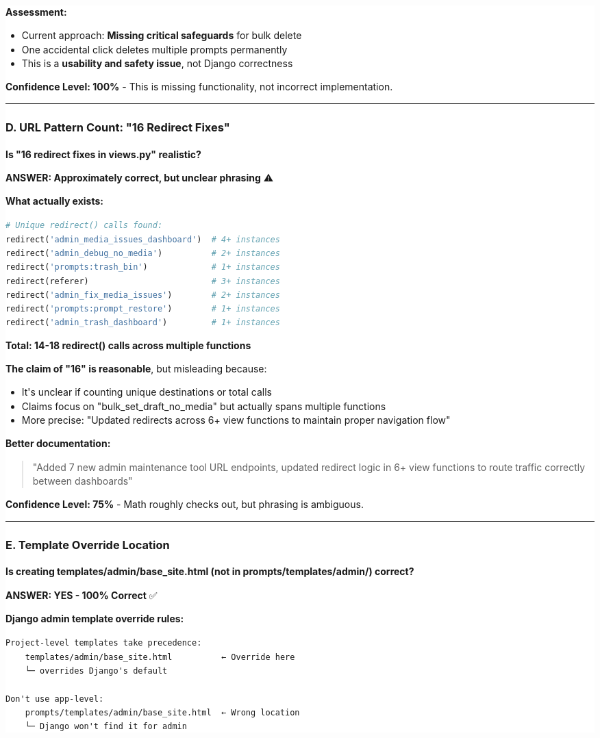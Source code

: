 **Assessment:**
- Current approach: **Missing critical safeguards** for bulk delete
- One accidental click deletes multiple prompts permanently
- This is a **usability and safety issue**, not Django correctness

**Confidence Level: 100%** - This is missing functionality, not incorrect implementation.

---

### D. URL Pattern Count: "16 Redirect Fixes"

**Is "16 redirect fixes in views.py" realistic?**

**ANSWER: Approximately correct, but unclear phrasing** ⚠️

**What actually exists:**
```python
# Unique redirect() calls found:
redirect('admin_media_issues_dashboard')  # 4+ instances
redirect('admin_debug_no_media')          # 2+ instances
redirect('prompts:trash_bin')             # 1+ instances
redirect(referer)                         # 3+ instances
redirect('admin_fix_media_issues')        # 2+ instances
redirect('prompts:prompt_restore')        # 1+ instances
redirect('admin_trash_dashboard')         # 1+ instances
```

**Total: 14-18 redirect() calls across multiple functions**

**The claim of "16" is reasonable**, but misleading because:
- It's unclear if counting unique destinations or total calls
- Claims focus on "bulk_set_draft_no_media" but actually spans multiple functions
- More precise: "Updated redirects across 6+ view functions to maintain proper navigation flow"

**Better documentation:**
> "Added 7 new admin maintenance tool URL endpoints, updated redirect logic in 6+ view functions to route traffic correctly between dashboards"

**Confidence Level: 75%** - Math roughly checks out, but phrasing is ambiguous.

---

### E. Template Override Location

**Is creating templates/admin/base_site.html (not in prompts/templates/admin/) correct?**

**ANSWER: YES - 100% Correct** ✅

**Django admin template override rules:**
```
Project-level templates take precedence:
    templates/admin/base_site.html          ← Override here
    └─ overrides Django's default

Don't use app-level:
    prompts/templates/admin/base_site.html  ← Wrong location
    └─ Django won't find it for admin
```
